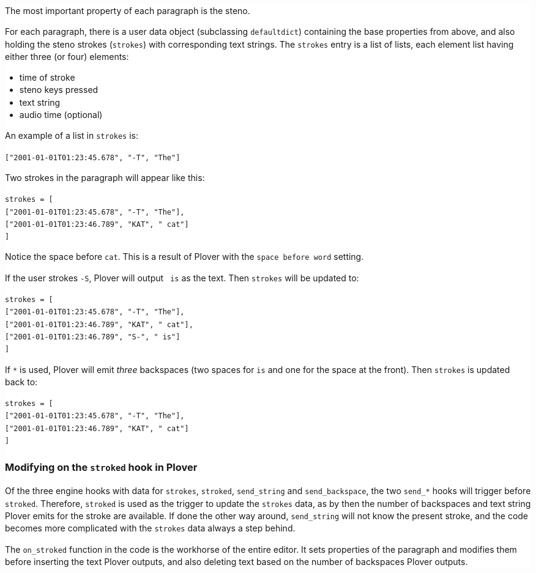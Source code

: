The most important property of each paragraph is the steno.

For each paragraph, there is a user data object (subclassing `defaultdict`) containing the base properties from above, and also holding the steno strokes (`strokes`) with corresponding text strings. The `strokes` entry is a list of lists, each element list having either three (or four) elements:
- time of stroke
- steno keys pressed
- text string
- audio time (optional)

An example of a list in `strokes` is:

```
["2001-01-01T01:23:45.678", "-T", "The"]
```

Two strokes in the paragraph will appear like this:

```
strokes = [
["2001-01-01T01:23:45.678", "-T", "The"],
["2001-01-01T01:23:46.789", "KAT", " cat"]
]
```

Notice the space before `cat`. This is a result of Plover with the `space before word` setting.

If the user strokes `-S`, Plover will output ` is` as the text. Then `strokes` will be updated to:

```
strokes = [
["2001-01-01T01:23:45.678", "-T", "The"],
["2001-01-01T01:23:46.789", "KAT", " cat"],
["2001-01-01T01:23:46.789", "S-", " is"]
]
```

If `*` is used, Plover will emit *three* backspaces (two spaces for `is` and one for the space at the front). Then `strokes` is updated back to: 

```
strokes = [
["2001-01-01T01:23:45.678", "-T", "The"],
["2001-01-01T01:23:46.789", "KAT", " cat"]
]
```

### Modifying on the `stroked` hook in Plover

Of the three engine hooks with data for `strokes`, `stroked`, `send_string` and `send_backspace`, the two `send_*` hooks will trigger before `stroked`. Therefore, `stroked` is used as the trigger to update the `strokes` data, as by then the number of backspaces and text string Plover emits for the stroke are available. If done the other way around, `send_string` will not know the present stroke, and the code becomes more complicated with the `strokes` data always a step behind. 

The `on_stroked` function in the code is the workhorse of the entire editor. It sets properties of the paragraph and modifies them before inserting the text Plover outputs, and also deleting text based on the number of backspaces Plover outputs.
